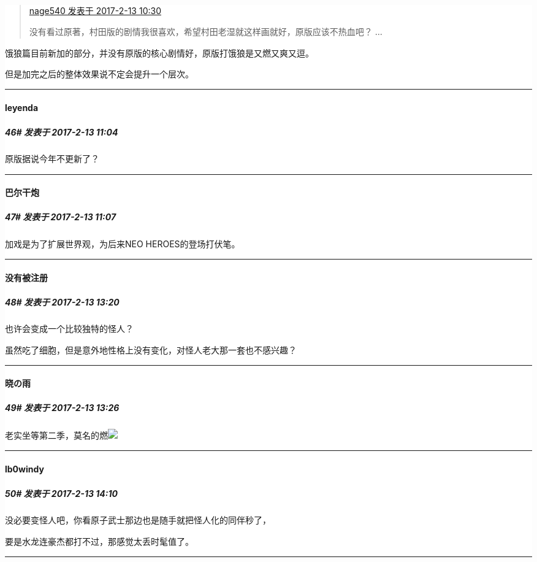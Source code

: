 
<blockquote><a href="httphttps://bbs.saraba1st.com/2b/forum.php?mod=redirect&amp;goto=findpost&amp;pid=35195771&amp;ptid=1477016" target="_blank">nage540 发表于 2017-2-13 10:30</a>

没有看过原著，村田版的剧情我很喜欢，希望村田老湿就这样画就好，原版应该不热血吧？ ...</blockquote>
饿狼篇目前新加的部分，并没有原版的核心剧情好，原版打饿狼是又燃又爽又逗。

但是加完之后的整体效果说不定会提升一个层次。


-----

####  leyenda  
##### 46#       发表于 2017-2-13 11:04


原版据说今年不更新了？


-----

####  巴尔干炮  
##### 47#       发表于 2017-2-13 11:07


加戏是为了扩展世界观，为后来NEO HEROES的登场打伏笔。


-----

####  没有被注册  
##### 48#       发表于 2017-2-13 13:20


也许会变成一个比较独特的怪人？

虽然吃了细胞，但是意外地性格上没有变化，对怪人老大那一套也不感兴趣？


-----

####  晓の雨  
##### 49#       发表于 2017-2-13 13:26


老实坐等第二季，莫名的燃<img src="https://static.saraba1st.com/image/smiley/face/76.gif" referrerpolicy="no-referrer">


-----

####  lb0windy  
##### 50#       发表于 2017-2-13 14:10


没必要变怪人吧，你看原子武士那边也是随手就把怪人化的同伴秒了，

要是水龙连豪杰都打不过，那感觉太丢时髦值了。


-----
